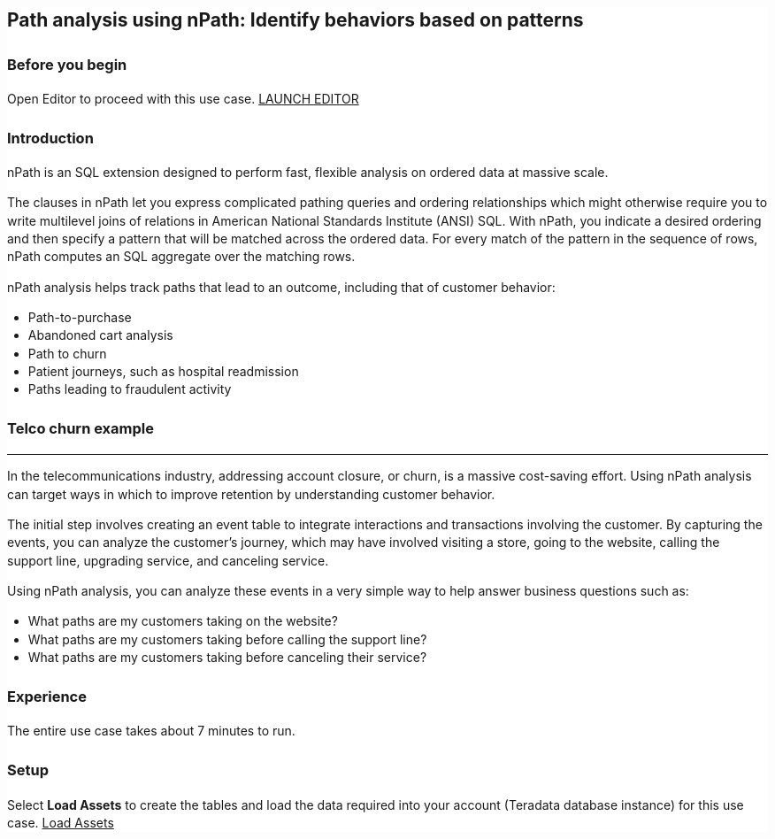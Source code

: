 Path analysis using nPath: Identify behaviors based on patterns
---------------------------------------------------------------

### Before you begin

Open Editor to proceed with this use case. [LAUNCH EDITOR](#data=%7B%22navigateTo%22:%22editor%22%7D)

### Introduction

nPath is an SQL extension designed to perform fast, flexible analysis on ordered data at massive scale.

The clauses in nPath let you express complicated pathing queries and ordering relationships which might otherwise require you to write multilevel joins of relations in American National Standards Institute (ANSI) SQL. With nPath, you indicate a desired ordering and then specify a pattern that will be matched across the ordered data. For every match of the pattern in the sequence of rows, nPath computes an SQL aggregate over the matching rows.

nPath analysis helps track paths that lead to an outcome, including that of customer behavior:

-   Path-to-purchase
-   Abandoned cart analysis
-   Path to churn
-   Patient journeys, such as hospital readmission
-   Paths leading to fraudulent activity

### Telco churn example

------------------------------------------------------------------------

In the telecommunications industry, addressing account closure, or churn, is a massive cost-saving effort. Using nPath analysis can target ways in which to improve retention by understanding customer behavior.

The initial step involves creating an event table to integrate interactions and transactions involving the customer. By capturing the events, you can analyze the customer’s journey, which may have involved visiting a store, going to the website, calling the support line, upgrading service, and canceling service.

Using nPath analysis, you can analyze these events in a very simple way to help answer business questions such as:

-   What paths are my customers taking on the website?
-   What paths are my customers taking before calling the support line?
-   What paths are my customers taking before canceling their service?

### Experience

The entire use case takes about 7 minutes to run.

### Setup

Select **Load Assets** to create the tables and load the data required into your account (Teradata database instance) for this use case. [Load Assets](#data=%7B%22id%22:%22Telco%22%7D)
